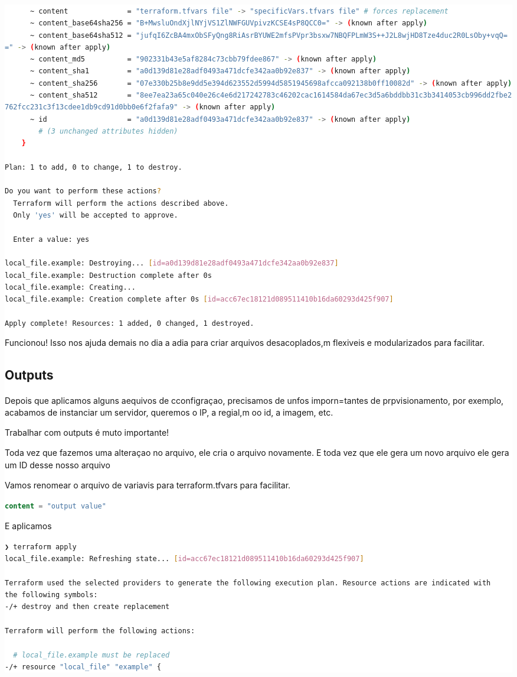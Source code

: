```bash
      ~ content              = "terraform.tfvars file" -> "specificVars.tfvars file" # forces replacement
      ~ content_base64sha256 = "B+MwsluOndXjlNYjVS1ZlNWFGUVpivzKCSE4sP8QCC0=" -> (known after apply)
      ~ content_base64sha512 = "jufqI6ZcBA4mxObSFyQng8RiAsrBYUWE2mfsPVpr3bsxw7NBQFPLmW3S++J2L8wjHD8Tze4duc2R0LsOby+vqQ==" -> (known after apply)
      ~ content_md5          = "902331b43e5af8284c73cbb79fdee867" -> (known after apply)
      ~ content_sha1         = "a0d139d81e28adf0493a471dcfe342aa0b92e837" -> (known after apply)
      ~ content_sha256       = "07e330b25b8e9dd5e394d623552d5994d5851945698afcca092138b0ff10082d" -> (known after apply)
      ~ content_sha512       = "8ee7ea23a65c040e26c4e6d217242783c46202cac1614584da67ec3d5a6bddbb31c3b3414053cb996dd2fbe2762fcc231c3f13cdee1db9cd91d0bb0e6f2fafa9" -> (known after apply)
      ~ id                   = "a0d139d81e28adf0493a471dcfe342aa0b92e837" -> (known after apply)
        # (3 unchanged attributes hidden)
    }

Plan: 1 to add, 0 to change, 1 to destroy.

Do you want to perform these actions?
  Terraform will perform the actions described above.
  Only 'yes' will be accepted to approve.

  Enter a value: yes

local_file.example: Destroying... [id=a0d139d81e28adf0493a471dcfe342aa0b92e837]
local_file.example: Destruction complete after 0s
local_file.example: Creating...
local_file.example: Creation complete after 0s [id=acc67ec18121d089511410b16da60293d425f907]

Apply complete! Resources: 1 added, 0 changed, 1 destroyed.
```

Funcionou! Isso nos ajuda demais no dia a adia para criar arquivos desacoplados,m flexiveis e modularizados para facilitar.


## Outputs

Depois que aplicamos alguns aequivos de cconfigraçao, precisamos de unfos imporn=tantes de prpvisionamento, por exemplo, acabamos de instanciar um servidor, queremos o IP, a regial,m oo id, a imagem, etc.

Trabalhar com outputs é muto importante!

Toda vez que fazemos uma alteraçao no arquivo, ele cria o arquivo novamente. E toda vez que ele gera um novo arquivo ele gera um ID desse nosso arquivo

Vamos renomear o arquivo de variavis para terraform.tfvars para facilitar.
```tfvars
content = "output value"
```

E aplicamos
```bash
❯ terraform apply                                                     
local_file.example: Refreshing state... [id=acc67ec18121d089511410b16da60293d425f907]

Terraform used the selected providers to generate the following execution plan. Resource actions are indicated with
the following symbols:
-/+ destroy and then create replacement

Terraform will perform the following actions:

  # local_file.example must be replaced
-/+ resource "local_file" "example" {
```